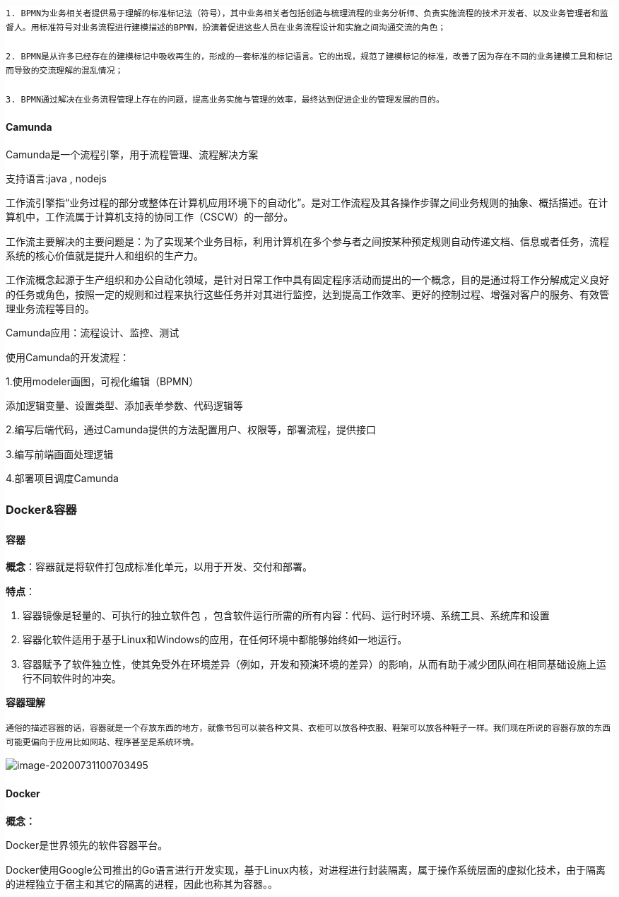  	1. BPMN为业务相关者提供易于理解的标准标记法（符号），其中业务相关者包括创造与梳理流程的业务分析师、负责实施流程的技术开发者、以及业务管理者和监督人。用标准符号对业务流程进行建模描述的BPMN，扮演着促进这些人员在业务流程设计和实施之间沟通交流的角色；

 	2. BPMN是从许多已经存在的建模标记中吸收再生的，形成的一套标准的标记语言。它的出现，规范了建模标记的标准，改善了因为存在不同的业务建模工具和标记而导致的交流理解的混乱情况；

 	3. BPMN通过解决在业务流程管理上存在的问题，提高业务实施与管理的效率，最终达到促进企业的管理发展的目的。

#### Camunda

Camunda是一个流程引擎，用于流程管理、流程解决方案

支持语言:java , nodejs

工作流引擎指“业务过程的部分或整体在计算机应用环境下的自动化”。是对工作流程及其各操作步骤之间业务规则的抽象、概括描述。在计算机中，工作流属于计算机支持的协同工作（CSCW）的一部分。

工作流主要解决的主要问题是：为了实现某个业务目标，利用计算机在多个参与者之间按某种预定规则自动传递文档、信息或者任务，流程系统的核心价值就是提升人和组织的生产力。

工作流概念起源于生产组织和办公自动化领域，是针对日常工作中具有固定程序活动而提出的一个概念，目的是通过将工作分解成定义良好的任务或角色，按照一定的规则和过程来执行这些任务并对其进行监控，达到提高工作效率、更好的控制过程、增强对客户的服务、有效管理业务流程等目的。

Camunda应用：流程设计、监控、测试

使用Camunda的开发流程：

1.使用modeler画图，可视化编辑（BPMN）

添加逻辑变量、设置类型、添加表单参数、代码逻辑等

2.编写后端代码，通过Camunda提供的方法配置用户、权限等，部署流程，提供接口

3.编写前端画面处理逻辑

4.部署项目调度Camunda 

### Docker&容器 

#### 容器 

**概念**：容器就是将软件打包成标准化单元，以用于开发、交付和部署。

**特点**：

1. 容器镜像是轻量的、可执行的独立软件包 ，包含软件运行所需的所有内容：代码、运行时环境、系统工具、系统库和设置

2.  容器化软件适用于基于Linux和Windows的应用，在任何环境中都能够始终如一地运行。

3. 容器赋予了软件独立性，使其免受外在环境差异（例如，开发和预演环境的差异）的影响，从而有助于减少团队间在相同基础设施上运行不同软件时的冲突。

**容器理解**

 	通俗的描述容器的话，容器就是一个存放东西的地方，就像书包可以装各种文具、衣柜可以放各种衣服、鞋架可以放各种鞋子一样。我们现在所说的容器存放的东西可能更偏向于应用比如网站、程序甚至是系统环境。

![image-20200731100703495](C:\Users\hou\AppData\Roaming\Typora\typora-user-images\image-20200731100703495.png)

#### Docker

**概念：**

Docker是世界领先的软件容器平台。

Docker使用Google公司推出的Go语言进行开发实现，基于Linux内核，对进程进行封装隔离，属于操作系统层面的虚拟化技术，由于隔离的进程独立于宿主和其它的隔离的进程，因此也称其为容器。。
